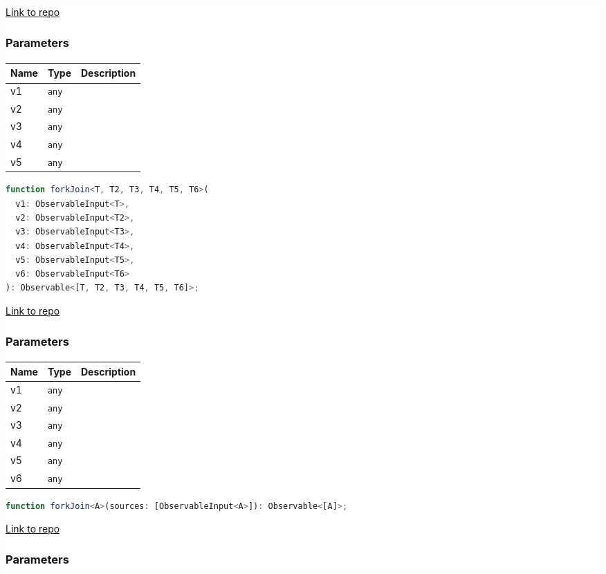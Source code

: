 [Link to repo](https://github.com/ReactiveX/rxjs/blob/master/src/internal/observable/forkJoin.ts#L20-L20)

### Parameters

| Name | Type  | Description |
| ---- | ----- | ----------- |
| v1   | `any` |             |
| v2   | `any` |             |
| v3   | `any` |             |
| v4   | `any` |             |
| v5   | `any` |             |

```ts
function forkJoin<T, T2, T3, T4, T5, T6>(
  v1: ObservableInput<T>,
  v2: ObservableInput<T2>,
  v3: ObservableInput<T3>,
  v4: ObservableInput<T4>,
  v5: ObservableInput<T5>,
  v6: ObservableInput<T6>
): Observable<[T, T2, T3, T4, T5, T6]>;
```

[Link to repo](https://github.com/ReactiveX/rxjs/blob/master/src/internal/observable/forkJoin.ts#L22-L22)

### Parameters

| Name | Type  | Description |
| ---- | ----- | ----------- |
| v1   | `any` |             |
| v2   | `any` |             |
| v3   | `any` |             |
| v4   | `any` |             |
| v5   | `any` |             |
| v6   | `any` |             |

```ts
function forkJoin<A>(sources: [ObservableInput<A>]): Observable<[A]>;
```

[Link to repo](https://github.com/ReactiveX/rxjs/blob/master/src/internal/observable/forkJoin.ts#L27-L27)

### Parameters
